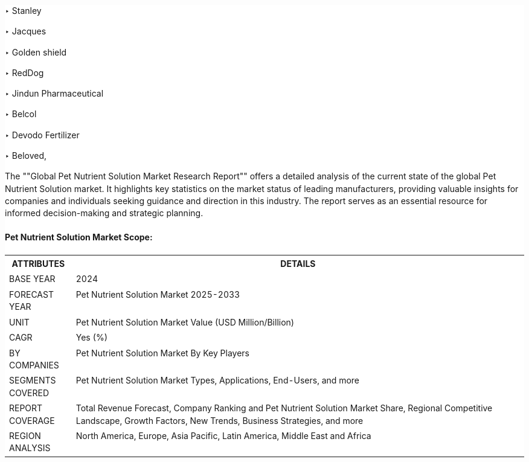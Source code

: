 ‣ Stanley

‣ Jacques

‣ Golden shield

‣ RedDog

‣ Jindun Pharmaceutical

‣ Belcol

‣ Devodo Fertilizer

‣ Beloved,

The ""Global Pet Nutrient Solution Market Research Report"" offers a detailed analysis of the current state of the global Pet Nutrient Solution market. It highlights key statistics on the market status of leading manufacturers, providing valuable insights for companies and individuals seeking guidance and direction in this industry. The report serves as an essential resource for informed decision-making and strategic planning.

<h4>Pet Nutrient Solution Market Scope:</h4>
<table>
<tr>
<th>ATTRIBUTES</th>
<th>DETAILS</th>
</tr>
<tr>
<td>BASE YEAR</td>
<td>2024</td>
</tr>
<tr>
<td>FORECAST YEAR</td>
<td>Pet Nutrient Solution Market 2025-2033</td>
</tr>
<tr>
<td>UNIT</td>
<td>Pet Nutrient Solution Market Value (USD Million/Billion)</td>
<tr>
<td>CAGR</td>
<td>Yes (%)</td>
</tr>
</tr>
<tr>
<td>BY COMPANIES</td>
<td>Pet Nutrient Solution Market By Key Players</td>
</tr>
<tr>
<td>SEGMENTS COVERED</td>
<td>Pet Nutrient Solution Market Types, Applications, End-Users, and more</td>
</tr>
<tr>
<td>REPORT COVERAGE</td>
<td>Total Revenue Forecast, Company Ranking and Pet Nutrient Solution Market Share, Regional Competitive Landscape, Growth Factors, New Trends, Business Strategies, and more</td>
</tr>
<tr>
<td>REGION ANALYSIS</td>
<td>North America, Europe, Asia Pacific, Latin America, Middle East and Africa</td>
</tr>
</table>
